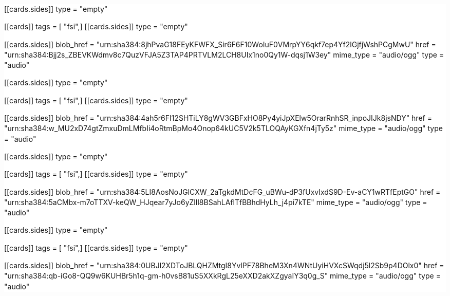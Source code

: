 [[cards.sides]]
type = "empty"


[[cards]]
tags = [ "fsi",]
[[cards.sides]]
type = "empty"

[[cards.sides]]
blob_href = "urn:sha384:8jhPvaG18FEyKFWFX_Sir6F6F10WoIuF0VMrpYY6qkf7ep4Yf2lGjfjWshPCgMwU"
href = "urn:sha384:Bjj2s_ZBEVKWdmv8c7QuzVFJA5Z3TAP4PRTVLM2LCH8UIx1no0Qy1W-dqsj1W3ey"
mime_type = "audio/ogg"
type = "audio"

[[cards.sides]]
type = "empty"


[[cards]]
tags = [ "fsi",]
[[cards.sides]]
type = "empty"

[[cards.sides]]
blob_href = "urn:sha384:4ah5r6FI12SHTiLY8gWV3GBFxHO8Py4yiJpXElw5OrarRnhSR_inpoJIJk8jsNDY"
href = "urn:sha384:w_MU2xD74gtZmxuDmLMfbIi4oRtmBpMo4Onop64kUC5V2k5TLOQAyKGXfn4jTy5z"
mime_type = "audio/ogg"
type = "audio"

[[cards.sides]]
type = "empty"


[[cards]]
tags = [ "fsi",]
[[cards.sides]]
type = "empty"

[[cards.sides]]
blob_href = "urn:sha384:5LI8AosNoJGlCXW_2aTgkdMtDcFG_uBWu-dP3fUxvIxdS9D-Ev-aCY1wRTfEptGO"
href = "urn:sha384:5aCMbx-m7oTTXV-keQW_HJqear7yJo6yZlIl8BSahLAflTfBBhdHyLh_j4pi7kTE"
mime_type = "audio/ogg"
type = "audio"

[[cards.sides]]
type = "empty"


[[cards]]
tags = [ "fsi",]
[[cards.sides]]
type = "empty"

[[cards.sides]]
blob_href = "urn:sha384:0UBJl2XDToJBLQHZMtgI8YvlPF78BheM3Xn4WNtUyiHVXcSWqdj5l2Sb9p4DOlx0"
href = "urn:sha384:qb-iGo8-QQ9w6KUHBr5h1q-gm-h0vsB81uS5XXkRgL25eXXD2akXZgyaIY3q0g_S"
mime_type = "audio/ogg"
type = "audio"
